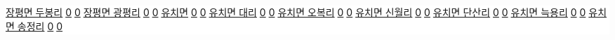 
  <tr class="item">
    <td><a href="4680034038.html">장평면 두봉리</a></td>
    <td><a href="4680034038.html">0</a></td>
    <td><a href="4680034038.html">0</a></td>
  </tr>
    

  <tr class="item">
    <td><a href="4680034039.html">장평면 광평리</a></td>
    <td><a href="4680034039.html">0</a></td>
    <td><a href="4680034039.html">0</a></td>
  </tr>
    

  <tr class="item">
    <td><a href="4680035000.html">유치면</a></td>
    <td><a href="4680035000.html">0</a></td>
    <td><a href="4680035000.html">0</a></td>
  </tr>
    

  <tr class="item">
    <td><a href="4680035021.html">유치면 대리</a></td>
    <td><a href="4680035021.html">0</a></td>
    <td><a href="4680035021.html">0</a></td>
  </tr>
    

  <tr class="item">
    <td><a href="4680035022.html">유치면 오복리</a></td>
    <td><a href="4680035022.html">0</a></td>
    <td><a href="4680035022.html">0</a></td>
  </tr>
    

  <tr class="item">
    <td><a href="4680035023.html">유치면 신월리</a></td>
    <td><a href="4680035023.html">0</a></td>
    <td><a href="4680035023.html">0</a></td>
  </tr>
    

  <tr class="item">
    <td><a href="4680035024.html">유치면 단산리</a></td>
    <td><a href="4680035024.html">0</a></td>
    <td><a href="4680035024.html">0</a></td>
  </tr>
    

  <tr class="item">
    <td><a href="4680035025.html">유치면 늑용리</a></td>
    <td><a href="4680035025.html">0</a></td>
    <td><a href="4680035025.html">0</a></td>
  </tr>
    

  <tr class="item">
    <td><a href="4680035026.html">유치면 송정리</a></td>
    <td><a href="4680035026.html">0</a></td>
    <td><a href="4680035026.html">0</a></td>
  </tr>
    